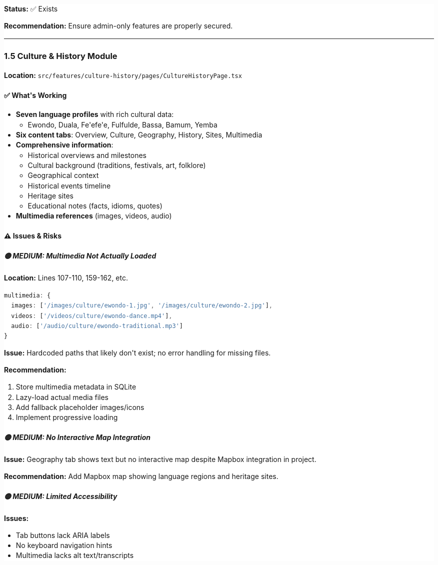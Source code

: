**Status:** ✅ Exists  

**Recommendation:** Ensure admin-only features are properly secured.

---

### 1.5 Culture & History Module

**Location:** `src/features/culture-history/pages/CultureHistoryPage.tsx`

#### ✅ **What's Working**

- **Seven language profiles** with rich cultural data:
  - Ewondo, Duala, Fe'efe'e, Fulfulde, Bassa, Bamum, Yemba
- **Six content tabs**: Overview, Culture, Geography, History, Sites, Multimedia
- **Comprehensive information**:
  - Historical overviews and milestones
  - Cultural background (traditions, festivals, art, folklore)
  - Geographical context
  - Historical events timeline
  - Heritage sites
  - Educational notes (facts, idioms, quotes)
- **Multimedia references** (images, videos, audio)

#### ⚠️ **Issues & Risks**

##### 🟡 MEDIUM: Multimedia Not Actually Loaded

**Location:** Lines 107-110, 159-162, etc.

```typescript
multimedia: {
  images: ['/images/culture/ewondo-1.jpg', '/images/culture/ewondo-2.jpg'],
  videos: ['/videos/culture/ewondo-dance.mp4'],
  audio: ['/audio/culture/ewondo-traditional.mp3']
}
```

**Issue:** Hardcoded paths that likely don't exist; no error handling for missing files.

**Recommendation:**
1. Store multimedia metadata in SQLite
2. Lazy-load actual media files
3. Add fallback placeholder images/icons
4. Implement progressive loading

##### 🟡 MEDIUM: No Interactive Map Integration

**Issue:** Geography tab shows text but no interactive map despite Mapbox integration in project.

**Recommendation:** Add Mapbox map showing language regions and heritage sites.

##### 🟡 MEDIUM: Limited Accessibility

**Issues:**
- Tab buttons lack ARIA labels
- No keyboard navigation hints
- Multimedia lacks alt text/transcripts
